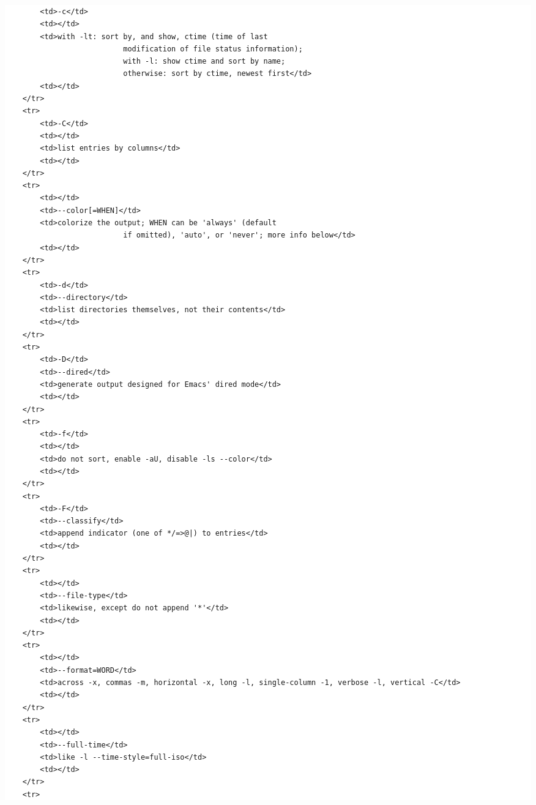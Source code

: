             <td>-c</td>
            <td></td>
            <td>with -lt: sort by, and show, ctime (time of last
                               modification of file status information);
                               with -l: show ctime and sort by name;
                               otherwise: sort by ctime, newest first</td>
            <td></td>
        </tr>
        <tr>
            <td>-C</td>
            <td></td>
            <td>list entries by columns</td>
            <td></td>
        </tr>
        <tr>
            <td></td>
            <td>--color[=WHEN]</td>
            <td>colorize the output; WHEN can be 'always' (default
                               if omitted), 'auto', or 'never'; more info below</td>
            <td></td>
        </tr>
        <tr>
            <td>-d</td>
            <td>--directory</td>
            <td>list directories themselves, not their contents</td>
            <td></td>
        </tr>
        <tr>
            <td>-D</td>
            <td>--dired</td>
            <td>generate output designed for Emacs' dired mode</td>
            <td></td>
        </tr>
        <tr>
            <td>-f</td>
            <td></td>
            <td>do not sort, enable -aU, disable -ls --color</td>
            <td></td>
        </tr>
        <tr>
            <td>-F</td>
            <td>--classify</td>
            <td>append indicator (one of */=>@|) to entries</td>
            <td></td>
        </tr>
        <tr>
            <td></td>
            <td>--file-type</td>
            <td>likewise, except do not append '*'</td>
            <td></td>
        </tr>
        <tr>
            <td></td>
            <td>--format=WORD</td>
            <td>across -x, commas -m, horizontal -x, long -l, single-column -1, verbose -l, vertical -C</td>
            <td></td>
        </tr>
        <tr>
            <td></td>
            <td>--full-time</td>
            <td>like -l --time-style=full-iso</td>
            <td></td>
        </tr>
        <tr>